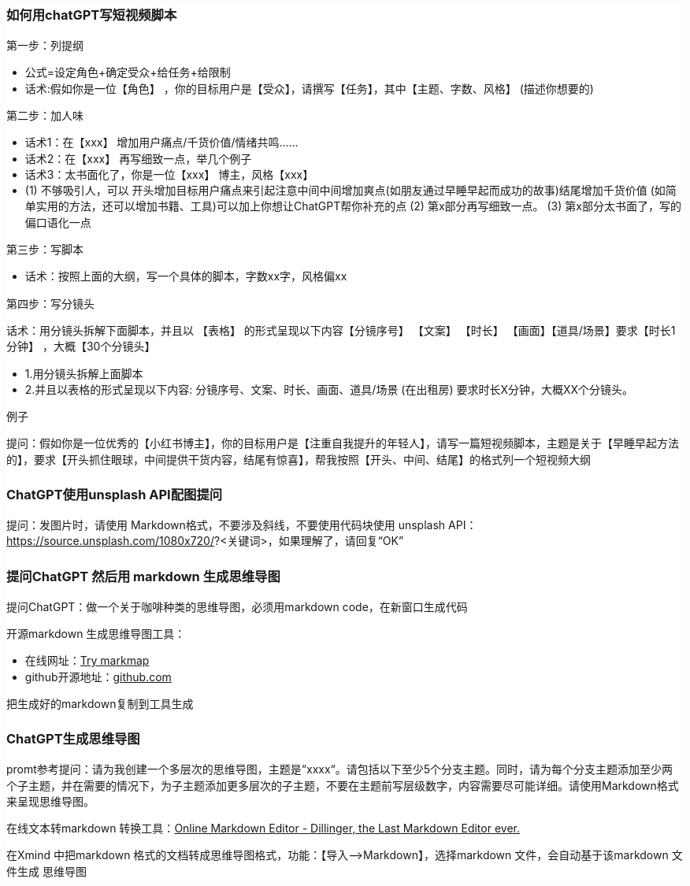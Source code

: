 ### 如何用chatGPT写短视频脚本

第一步：列提纲

- 公式=设定角色+确定受众+给任务+给限制
- 话术:假如你是一位【角色】 ，你的目标用户是【受众】，请撰写【任务】，其中【主题、字数、风格】 (描述你想要的)

第二步：加人味

- 话术1：在【xxx】 增加用户痛点/千货价值/情绪共鸣......
- 话术2：在【xxx】 再写细致一点，举几个例子
- 话术3：太书面化了，你是一位【xxx】 博主，风格【xxx】
- (1) 不够吸引人，可以
  开头增加目标用户痛点来引起注意中间中间增加爽点(如朋友通过早睡早起而成功的故事)结尾增加千货价值 (如简单实用的方法，还可以增加书籍、工具)可以加上你想让ChatGPT帮你补充的点
  (2) 第x部分再写细致一点。
  (3) 第x部分太书面了，写的偏口语化一点

第三步：写脚本

- 话术：按照上面的大纲，写一个具体的脚本，字数xx字，风格偏xx

第四步：写分镜头

话术：用分镜头拆解下面脚本，并且以 【表格】 的形式呈现以下内容【分镜序号】 【文案】 【时长】 【画面】【道具/场景】要求【时长1分钟】 ，大概【30个分镜头】

- 1.用分镜头拆解上面脚本
- 2.并且以表格的形式呈现以下内容: 分镜序号、文案、时长、画面、道具/场景 (在出租房) 要求时长X分钟，大概XX个分镜头。

例子

提问：假如你是一位优秀的【小红书博主】，你的目标用户是【注重自我提升的年轻人】，请写一篇短视频脚本，主题是关于【早睡早起方法的】，要求【开头抓住眼球，中间提供干货内容，结尾有惊喜】，帮我按照【开头、中间、结尾】的格式列一个短视频大纲

### ChatGPT使用unsplash API配图提问

提问：发图片时，请使用 Markdown格式，不要涉及斜线，不要使用代码块使用 unsplash API：<https://source.unsplash.com/1080x720/>?<关键词>，如果理解了，请回复“OK”

### 提问ChatGPT 然后用 markdown 生成思维导图

提问ChatGPT：做一个关于咖啡种类的思维导图，必须用markdown code，在新窗口生成代码

开源markdown 生成思维导图工具：

- 在线网址：[Try markmap](https://markmap.js.org/repl)
- github开源地址：[github.com](https://github.com/markmap/markmap)

把生成好的markdown复制到工具生成

### ChatGPT生成思维导图

promt参考提问：请为我创建一个多层次的思维导图，主题是“xxxx“。请包括以下至少5个分支主题。同时，请为每个分支主题添加至少两个子主题，并在需要的情况下，为子主题添加更多层次的子主题，不要在主题前写层级数字，内容需要尽可能详细。请使用Markdown格式来呈现思维导图。

在线文本转markdown 转换工具：[Online Markdown Editor - Dillinger, the Last Markdown Editor ever.](https://dillinger.io/)

在Xmind 中把markdown  格式的文档转成思维导图格式，功能：【导入—>Markdown】，选择markdown  文件，会自动基于该markdown 文件生成 思维导图
